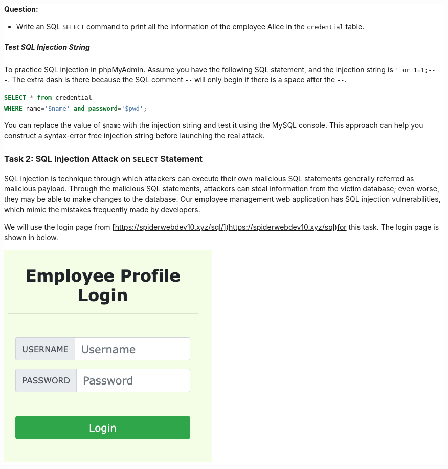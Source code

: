 
__Question:__

* Write an SQL `SELECT` command to print all the information of the employee Alice in the `credential` table. 


##### Test SQL Injection String

To practice SQL injection in phpMyAdmin. Assume you have the following SQL statement, and the injection string is `' or 1=1;-- -`.  The extra dash is there because the SQL comment `--` will only begin if there is a space after the `--`. 

```sql
SELECT * from credential 
WHERE name='$name' and password='$pwd';
```

You can replace the value of `$name` with the injection string and test it using the MySQL console. This approach can help you construct a syntax-error  free injection string before launching the real attack.

### Task 2: SQL Injection Attack on `SELECT` Statement

SQL injection is technique through which attackers can execute their own malicious SQL statements generally referred as malicious payload. Through the malicious SQL statements, attackers can steal information from the victim database; even worse, they may be able to make changes to the database. Our employee management web application has SQL injection vulnerabilities, which mimic 
the mistakes frequently made by developers. 

We will use the login page from [https://spiderwebdev10.xyz/sql/](https://spiderwebdev10.xyz/sql)for this task. The login page is shown in below.

![Login](../assets/images/EmployeeLogin.png "Login")
